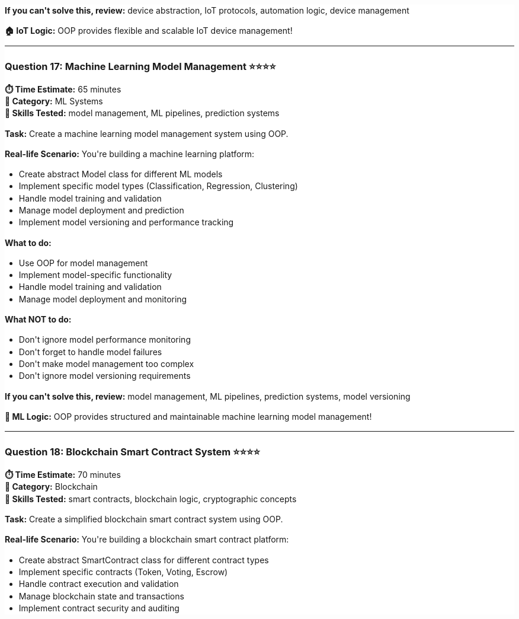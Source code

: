 **If you can't solve this, review:** device abstraction, IoT protocols, automation logic, device management

**🏠 IoT Logic:** OOP provides flexible and scalable IoT device management!

---

### Question 17: Machine Learning Model Management ⭐⭐⭐⭐

**⏱️ Time Estimate:** 65 minutes  
**🎯 Category:** ML Systems  
**📝 Skills Tested:** model management, ML pipelines, prediction systems

**Task:** Create a machine learning model management system using OOP.

**Real-life Scenario:** You're building a machine learning platform:

- Create abstract Model class for different ML models
- Implement specific model types (Classification, Regression, Clustering)
- Handle model training and validation
- Manage model deployment and prediction
- Implement model versioning and performance tracking

**What to do:**

- Use OOP for model management
- Implement model-specific functionality
- Handle model training and validation
- Manage model deployment and monitoring

**What NOT to do:**

- Don't ignore model performance monitoring
- Don't forget to handle model failures
- Don't make model management too complex
- Don't ignore model versioning requirements

**If you can't solve this, review:** model management, ML pipelines, prediction systems, model versioning

**🤖 ML Logic:** OOP provides structured and maintainable machine learning model management!

---

### Question 18: Blockchain Smart Contract System ⭐⭐⭐⭐

**⏱️ Time Estimate:** 70 minutes  
**🎯 Category:** Blockchain  
**📝 Skills Tested:** smart contracts, blockchain logic, cryptographic concepts

**Task:** Create a simplified blockchain smart contract system using OOP.

**Real-life Scenario:** You're building a blockchain smart contract platform:

- Create abstract SmartContract class for different contract types
- Implement specific contracts (Token, Voting, Escrow)
- Handle contract execution and validation
- Manage blockchain state and transactions
- Implement contract security and auditing
